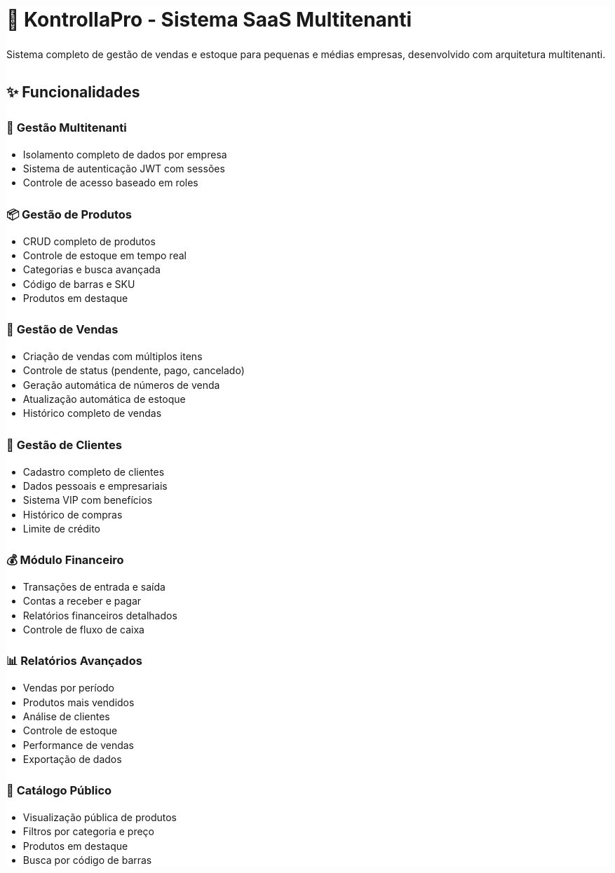 # 🚀 KontrollaPro - Sistema SaaS Multitenanti

Sistema completo de gestão de vendas e estoque para pequenas e médias empresas, desenvolvido com arquitetura multitenanti.

## ✨ Funcionalidades

### 🏢 **Gestão Multitenanti**
- Isolamento completo de dados por empresa
- Sistema de autenticação JWT com sessões
- Controle de acesso baseado em roles

### 📦 **Gestão de Produtos**
- CRUD completo de produtos
- Controle de estoque em tempo real
- Categorias e busca avançada
- Código de barras e SKU
- Produtos em destaque

### 🛒 **Gestão de Vendas**
- Criação de vendas com múltiplos itens
- Controle de status (pendente, pago, cancelado)
- Geração automática de números de venda
- Atualização automática de estoque
- Histórico completo de vendas

### 👥 **Gestão de Clientes**
- Cadastro completo de clientes
- Dados pessoais e empresariais
- Sistema VIP com benefícios
- Histórico de compras
- Limite de crédito

### 💰 **Módulo Financeiro**
- Transações de entrada e saída
- Contas a receber e pagar
- Relatórios financeiros detalhados
- Controle de fluxo de caixa

### 📊 **Relatórios Avançados**
- Vendas por período
- Produtos mais vendidos
- Análise de clientes
- Controle de estoque
- Performance de vendas
- Exportação de dados

### 🏪 **Catálogo Público**
- Visualização pública de produtos
- Filtros por categoria e preço
- Produtos em destaque
- Busca por código de barras
